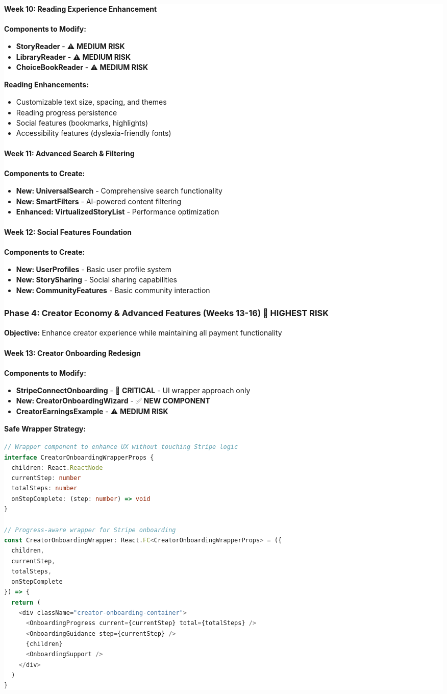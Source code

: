 #### Week 10: Reading Experience Enhancement
**Components to Modify:**
- **StoryReader** - ⚠️ **MEDIUM RISK**
- **LibraryReader** - ⚠️ **MEDIUM RISK**
- **ChoiceBookReader** - ⚠️ **MEDIUM RISK**

**Reading Enhancements:**
- Customizable text size, spacing, and themes
- Reading progress persistence
- Social features (bookmarks, highlights)
- Accessibility features (dyslexia-friendly fonts)

#### Week 11: Advanced Search & Filtering
**Components to Create:**
- **New: UniversalSearch** - Comprehensive search functionality
- **New: SmartFilters** - AI-powered content filtering
- **Enhanced: VirtualizedStoryList** - Performance optimization

#### Week 12: Social Features Foundation
**Components to Create:**
- **New: UserProfiles** - Basic user profile system
- **New: StorySharing** - Social sharing capabilities
- **New: CommunityFeatures** - Basic community interaction

### Phase 4: Creator Economy & Advanced Features (Weeks 13-16) 🔴 **HIGHEST RISK**
**Objective:** Enhance creator experience while maintaining all payment functionality

#### Week 13: Creator Onboarding Redesign
**Components to Modify:**
- **StripeConnectOnboarding** - 🔴 **CRITICAL** - UI wrapper approach only
- **New: CreatorOnboardingWizard** - ✅ **NEW COMPONENT**
- **CreatorEarningsExample** - ⚠️ **MEDIUM RISK**

**Safe Wrapper Strategy:**
```typescript
// Wrapper component to enhance UX without touching Stripe logic
interface CreatorOnboardingWrapperProps {
  children: React.ReactNode
  currentStep: number
  totalSteps: number
  onStepComplete: (step: number) => void
}

// Progress-aware wrapper for Stripe onboarding
const CreatorOnboardingWrapper: React.FC<CreatorOnboardingWrapperProps> = ({
  children,
  currentStep,
  totalSteps,
  onStepComplete
}) => {
  return (
    <div className="creator-onboarding-container">
      <OnboardingProgress current={currentStep} total={totalSteps} />
      <OnboardingGuidance step={currentStep} />
      {children}
      <OnboardingSupport />
    </div>
  )
}
```
